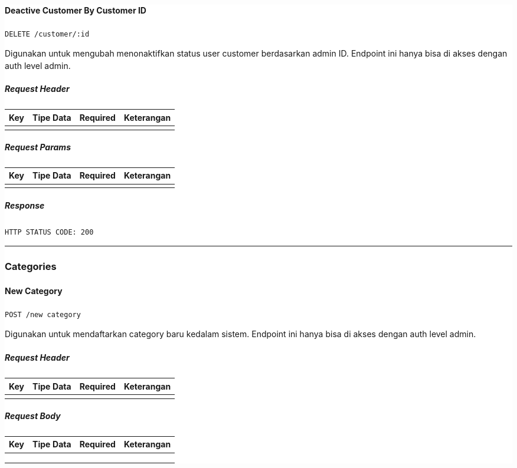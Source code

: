 #### Deactive Customer By Customer ID

```http
DELETE /customer/:id
```

Digunakan untuk mengubah menonaktifkan status user customer berdasarkan admin ID. Endpoint ini hanya bisa di akses dengan auth level admin.

##### Request Header

| Key  | Tipe Data | Required | Keterangan |
| :--- | --------- | -------- | ---------- |
|      |           |          |            |

##### Request Params

| Key  | Tipe Data | Required | Keterangan |
| :--- | --------- | -------- | ---------- |
|      |           |          |            |

##### Response

```http
HTTP STATUS CODE: 200
```

```json

```

----------

### Categories

#### New Category

```http
POST /new category
```

Digunakan untuk mendaftarkan category baru kedalam sistem. Endpoint ini hanya bisa di akses dengan auth level admin.

##### Request Header

| Key  | Tipe Data | Required | Keterangan |
| ---- | --------- | -------- | ---------- |
|      |           |          |            |

##### Request Body

| Key  | Tipe Data | Required | Keterangan |
| ---- | --------- | -------- | ---------- |
|      |           |          |            |
|      |           |          |            |
|      |           |          |            |
